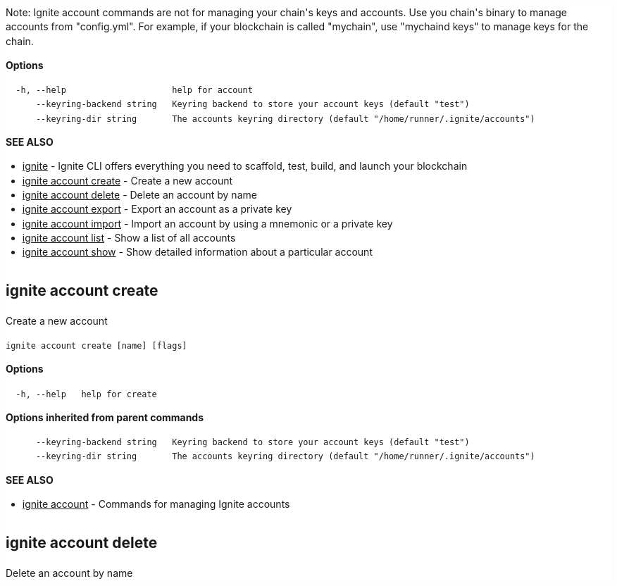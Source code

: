 Note: Ignite account commands are not for managing your chain's keys and accounts. Use
you chain's binary to manage accounts from "config.yml". For example, if your
blockchain is called "mychain", use "mychaind keys" to manage keys for the
chain.


**Options**

```
  -h, --help                     help for account
      --keyring-backend string   Keyring backend to store your account keys (default "test")
      --keyring-dir string       The accounts keyring directory (default "/home/runner/.ignite/accounts")
```

**SEE ALSO**

* [ignite](#ignite)	 - Ignite CLI offers everything you need to scaffold, test, build, and launch your blockchain
* [ignite account create](#ignite-account-create)	 - Create a new account
* [ignite account delete](#ignite-account-delete)	 - Delete an account by name
* [ignite account export](#ignite-account-export)	 - Export an account as a private key
* [ignite account import](#ignite-account-import)	 - Import an account by using a mnemonic or a private key
* [ignite account list](#ignite-account-list)	 - Show a list of all accounts
* [ignite account show](#ignite-account-show)	 - Show detailed information about a particular account


## ignite account create

Create a new account

```
ignite account create [name] [flags]
```

**Options**

```
  -h, --help   help for create
```

**Options inherited from parent commands**

```
      --keyring-backend string   Keyring backend to store your account keys (default "test")
      --keyring-dir string       The accounts keyring directory (default "/home/runner/.ignite/accounts")
```

**SEE ALSO**

* [ignite account](#ignite-account)	 - Commands for managing Ignite accounts


## ignite account delete

Delete an account by name
